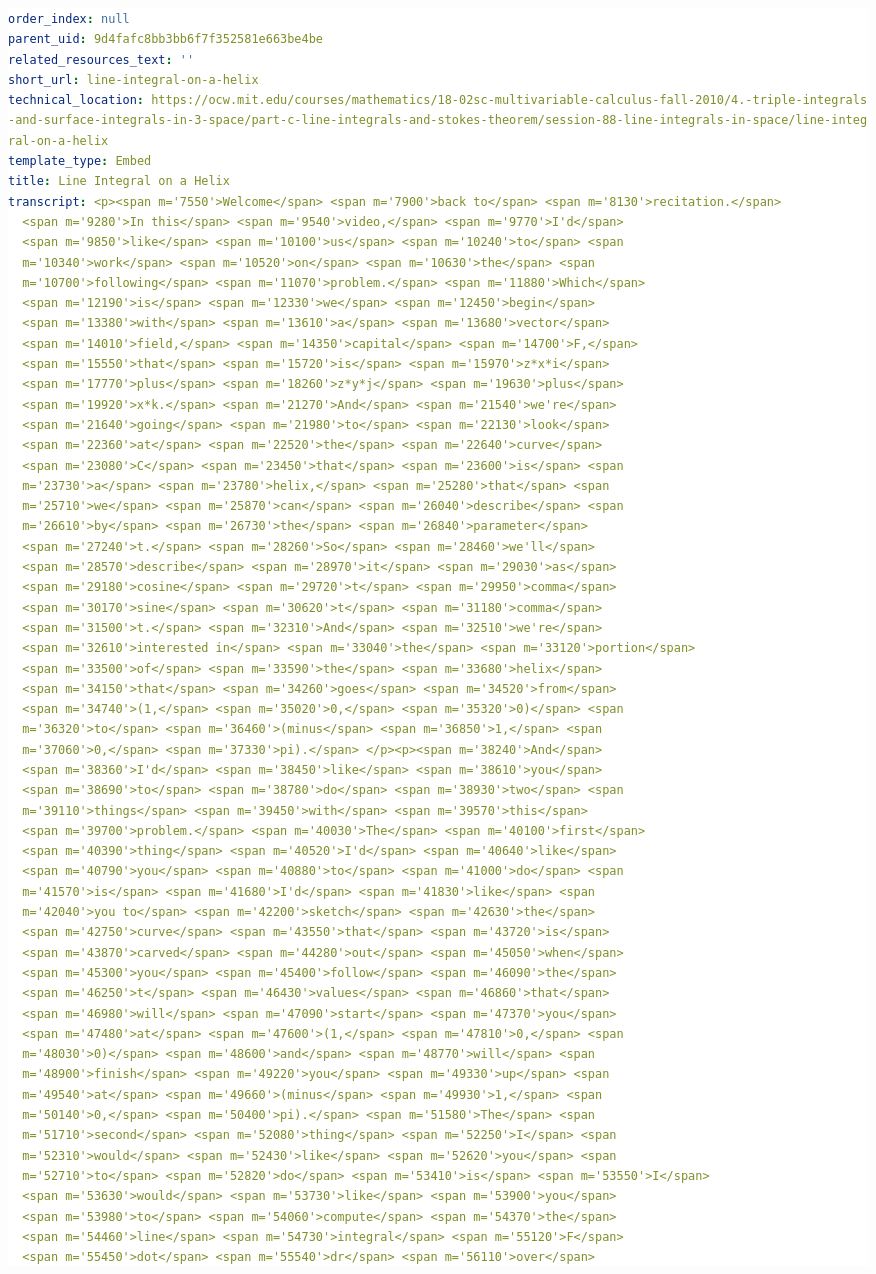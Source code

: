 ```yaml
order_index: null
parent_uid: 9d4fafc8bb3bb6f7f352581e663be4be
related_resources_text: ''
short_url: line-integral-on-a-helix
technical_location: https://ocw.mit.edu/courses/mathematics/18-02sc-multivariable-calculus-fall-2010/4.-triple-integrals-and-surface-integrals-in-3-space/part-c-line-integrals-and-stokes-theorem/session-88-line-integrals-in-space/line-integral-on-a-helix
template_type: Embed
title: Line Integral on a Helix
transcript: <p><span m='7550'>Welcome</span> <span m='7900'>back to</span> <span m='8130'>recitation.</span>
  <span m='9280'>In this</span> <span m='9540'>video,</span> <span m='9770'>I'd</span>
  <span m='9850'>like</span> <span m='10100'>us</span> <span m='10240'>to</span> <span
  m='10340'>work</span> <span m='10520'>on</span> <span m='10630'>the</span> <span
  m='10700'>following</span> <span m='11070'>problem.</span> <span m='11880'>Which</span>
  <span m='12190'>is</span> <span m='12330'>we</span> <span m='12450'>begin</span>
  <span m='13380'>with</span> <span m='13610'>a</span> <span m='13680'>vector</span>
  <span m='14010'>field,</span> <span m='14350'>capital</span> <span m='14700'>F,</span>
  <span m='15550'>that</span> <span m='15720'>is</span> <span m='15970'>z*x*i</span>
  <span m='17770'>plus</span> <span m='18260'>z*y*j</span> <span m='19630'>plus</span>
  <span m='19920'>x*k.</span> <span m='21270'>And</span> <span m='21540'>we're</span>
  <span m='21640'>going</span> <span m='21980'>to</span> <span m='22130'>look</span>
  <span m='22360'>at</span> <span m='22520'>the</span> <span m='22640'>curve</span>
  <span m='23080'>C</span> <span m='23450'>that</span> <span m='23600'>is</span> <span
  m='23730'>a</span> <span m='23780'>helix,</span> <span m='25280'>that</span> <span
  m='25710'>we</span> <span m='25870'>can</span> <span m='26040'>describe</span> <span
  m='26610'>by</span> <span m='26730'>the</span> <span m='26840'>parameter</span>
  <span m='27240'>t.</span> <span m='28260'>So</span> <span m='28460'>we'll</span>
  <span m='28570'>describe</span> <span m='28970'>it</span> <span m='29030'>as</span>
  <span m='29180'>cosine</span> <span m='29720'>t</span> <span m='29950'>comma</span>
  <span m='30170'>sine</span> <span m='30620'>t</span> <span m='31180'>comma</span>
  <span m='31500'>t.</span> <span m='32310'>And</span> <span m='32510'>we're</span>
  <span m='32610'>interested in</span> <span m='33040'>the</span> <span m='33120'>portion</span>
  <span m='33500'>of</span> <span m='33590'>the</span> <span m='33680'>helix</span>
  <span m='34150'>that</span> <span m='34260'>goes</span> <span m='34520'>from</span>
  <span m='34740'>(1,</span> <span m='35020'>0,</span> <span m='35320'>0)</span> <span
  m='36320'>to</span> <span m='36460'>(minus</span> <span m='36850'>1,</span> <span
  m='37060'>0,</span> <span m='37330'>pi).</span> </p><p><span m='38240'>And</span>
  <span m='38360'>I'd</span> <span m='38450'>like</span> <span m='38610'>you</span>
  <span m='38690'>to</span> <span m='38780'>do</span> <span m='38930'>two</span> <span
  m='39110'>things</span> <span m='39450'>with</span> <span m='39570'>this</span>
  <span m='39700'>problem.</span> <span m='40030'>The</span> <span m='40100'>first</span>
  <span m='40390'>thing</span> <span m='40520'>I'd</span> <span m='40640'>like</span>
  <span m='40790'>you</span> <span m='40880'>to</span> <span m='41000'>do</span> <span
  m='41570'>is</span> <span m='41680'>I'd</span> <span m='41830'>like</span> <span
  m='42040'>you to</span> <span m='42200'>sketch</span> <span m='42630'>the</span>
  <span m='42750'>curve</span> <span m='43550'>that</span> <span m='43720'>is</span>
  <span m='43870'>carved</span> <span m='44280'>out</span> <span m='45050'>when</span>
  <span m='45300'>you</span> <span m='45400'>follow</span> <span m='46090'>the</span>
  <span m='46250'>t</span> <span m='46430'>values</span> <span m='46860'>that</span>
  <span m='46980'>will</span> <span m='47090'>start</span> <span m='47370'>you</span>
  <span m='47480'>at</span> <span m='47600'>(1,</span> <span m='47810'>0,</span> <span
  m='48030'>0)</span> <span m='48600'>and</span> <span m='48770'>will</span> <span
  m='48900'>finish</span> <span m='49220'>you</span> <span m='49330'>up</span> <span
  m='49540'>at</span> <span m='49660'>(minus</span> <span m='49930'>1,</span> <span
  m='50140'>0,</span> <span m='50400'>pi).</span> <span m='51580'>The</span> <span
  m='51710'>second</span> <span m='52080'>thing</span> <span m='52250'>I</span> <span
  m='52310'>would</span> <span m='52430'>like</span> <span m='52620'>you</span> <span
  m='52710'>to</span> <span m='52820'>do</span> <span m='53410'>is</span> <span m='53550'>I</span>
  <span m='53630'>would</span> <span m='53730'>like</span> <span m='53900'>you</span>
  <span m='53980'>to</span> <span m='54060'>compute</span> <span m='54370'>the</span>
  <span m='54460'>line</span> <span m='54730'>integral</span> <span m='55120'>F</span>
  <span m='55450'>dot</span> <span m='55540'>dr</span> <span m='56110'>over</span>
```